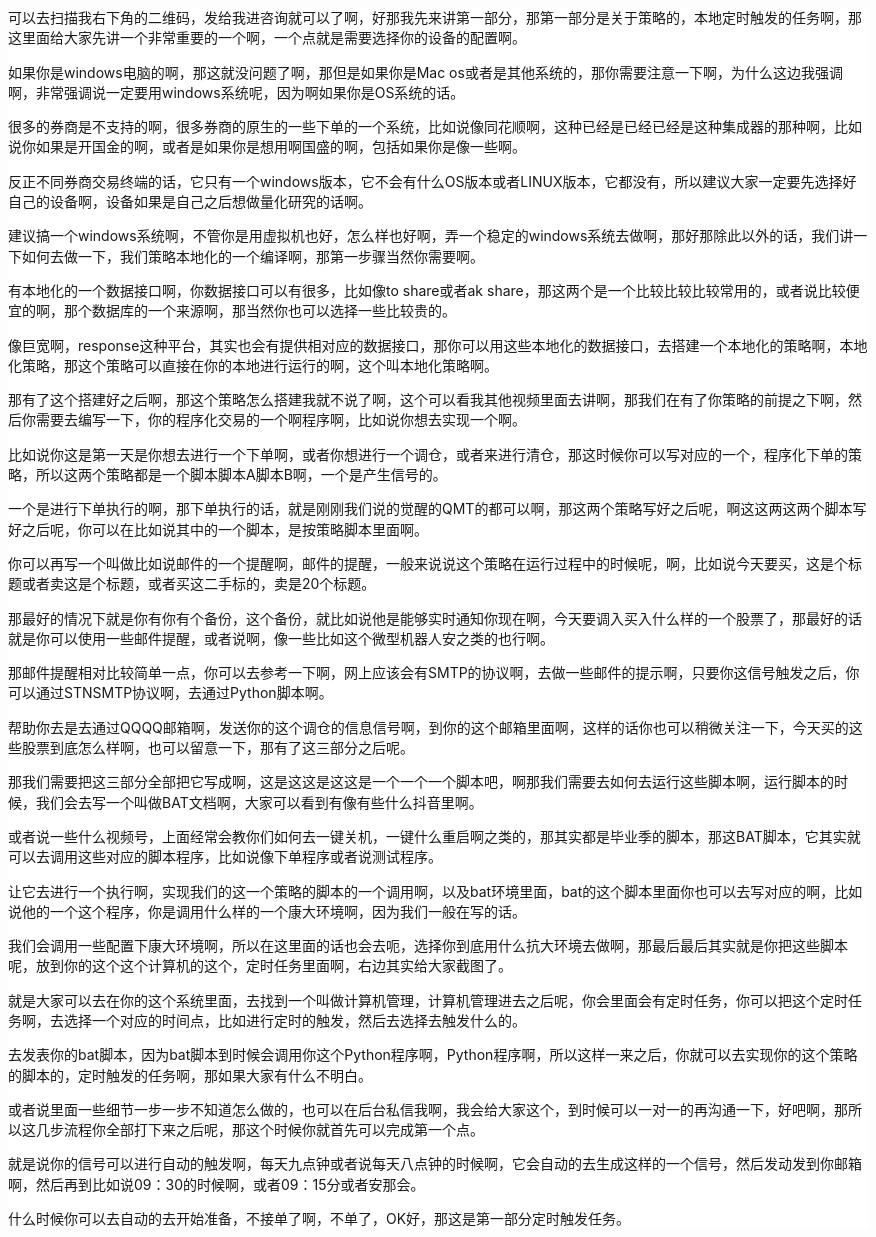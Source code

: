 可以去扫描我右下角的二维码，发给我进咨询就可以了啊，好那我先来讲第一部分，那第一部分是关于策略的，本地定时触发的任务啊，那这里面给大家先讲一个非常重要的一个啊，一个点就是需要选择你的设备的配置啊。

如果你是windows电脑的啊，那这就没问题了啊，那但是如果你是Mac os或者是其他系统的，那你需要注意一下啊，为什么这边我强调啊，非常强调说一定要用windows系统呢，因为啊如果你是OS系统的话。

很多的券商是不支持的啊，很多券商的原生的一些下单的一个系统，比如说像同花顺啊，这种已经是已经已经是这种集成器的那种啊，比如说你如果是开国金的啊，或者是如果你是想用啊国盛的啊，包括如果你是像一些啊。

反正不同券商交易终端的话，它只有一个windows版本，它不会有什么OS版本或者LINUX版本，它都没有，所以建议大家一定要先选择好自己的设备啊，设备如果是自己之后想做量化研究的话啊。

建议搞一个windows系统啊，不管你是用虚拟机也好，怎么样也好啊，弄一个稳定的windows系统去做啊，那好那除此以外的话，我们讲一下如何去做一下，我们策略本地化的一个编译啊，那第一步骤当然你需要啊。

有本地化的一个数据接口啊，你数据接口可以有很多，比如像to share或者ak share，那这两个是一个比较比较比较常用的，或者说比较便宜的啊，那个数据库的一个来源啊，那当然你也可以选择一些比较贵的。

像巨宽啊，response这种平台，其实也会有提供相对应的数据接口，那你可以用这些本地化的数据接口，去搭建一个本地化的策略啊，本地化策略，那这个策略可以直接在你的本地进行运行的啊，这个叫本地化策略啊。

那有了这个搭建好之后啊，那这个策略怎么搭建我就不说了啊，这个可以看我其他视频里面去讲啊，那我们在有了你策略的前提之下啊，然后你需要去编写一下，你的程序化交易的一个啊程序啊，比如说你想去实现一个啊。

比如说你这是第一天是你想去进行一个下单啊，或者你想进行一个调仓，或者来进行清仓，那这时候你可以写对应的一个，程序化下单的策略，所以这两个策略都是一个脚本脚本A脚本B啊，一个是产生信号的。

一个是进行下单执行的啊，那下单执行的话，就是刚刚我们说的觉醒的QMT的都可以啊，那这两个策略写好之后呢，啊这这两这两个脚本写好之后呢，你可以在比如说其中的一个脚本，是按策略脚本里面啊。

你可以再写一个叫做比如说邮件的一个提醒啊，邮件的提醒，一般来说说这个策略在运行过程中的时候呢，啊，比如说今天要买，这是个标题或者卖这是个标题，或者买这二手标的，卖是20个标题。

那最好的情况下就是你有你有个备份，这个备份，就比如说他是能够实时通知你现在啊，今天要调入买入什么样的一个股票了，那最好的话就是你可以使用一些邮件提醒，或者说啊，像一些比如这个微型机器人安之类的也行啊。

那邮件提醒相对比较简单一点，你可以去参考一下啊，网上应该会有SMTP的协议啊，去做一些邮件的提示啊，只要你这信号触发之后，你可以通过STNSMTP协议啊，去通过Python脚本啊。

帮助你去是去通过QQQQ邮箱啊，发送你的这个调仓的信息信号啊，到你的这个邮箱里面啊，这样的话你也可以稍微关注一下，今天买的这些股票到底怎么样啊，也可以留意一下，那有了这三部分之后呢。

那我们需要把这三部分全部把它写成啊，这是这这是这这是一个一个一个脚本吧，啊那我们需要去如何去运行这些脚本啊，运行脚本的时候，我们会去写一个叫做BAT文档啊，大家可以看到有像有些什么抖音里啊。

或者说一些什么视频号，上面经常会教你们如何去一键关机，一键什么重启啊之类的，那其实都是毕业季的脚本，那这BAT脚本，它其实就可以去调用这些对应的脚本程序，比如说像下单程序或者说测试程序。

让它去进行一个执行啊，实现我们的这一个策略的脚本的一个调用啊，以及bat环境里面，bat的这个脚本里面你也可以去写对应的啊，比如说他的一个这个程序，你是调用什么样的一个康大环境啊，因为我们一般在写的话。

我们会调用一些配置下康大环境啊，所以在这里面的话也会去呃，选择你到底用什么抗大环境去做啊，那最后最后其实就是你把这些脚本呢，放到你的这个这个计算机的这个，定时任务里面啊，右边其实给大家截图了。

就是大家可以去在你的这个系统里面，去找到一个叫做计算机管理，计算机管理进去之后呢，你会里面会有定时任务，你可以把这个定时任务啊，去选择一个对应的时间点，比如进行定时的触发，然后去选择去触发什么的。

去发表你的bat脚本，因为bat脚本到时候会调用你这个Python程序啊，Python程序啊，所以这样一来之后，你就可以去实现你的这个策略的脚本的，定时触发的任务啊，那如果大家有什么不明白。

或者说里面一些细节一步一步不知道怎么做的，也可以在后台私信我啊，我会给大家这个，到时候可以一对一的再沟通一下，好吧啊，那所以这几步流程你全部打下来之后呢，那这个时候你就首先可以完成第一个点。

就是说你的信号可以进行自动的触发啊，每天九点钟或者说每天八点钟的时候啊，它会自动的去生成这样的一个信号，然后发动发到你邮箱啊，然后再到比如说09：30的时候啊，或者09：15分或者安那会。

什么时候你可以去自动的去开始准备，不接单了啊，不单了，OK好，那这是第一部分定时触发任务。
